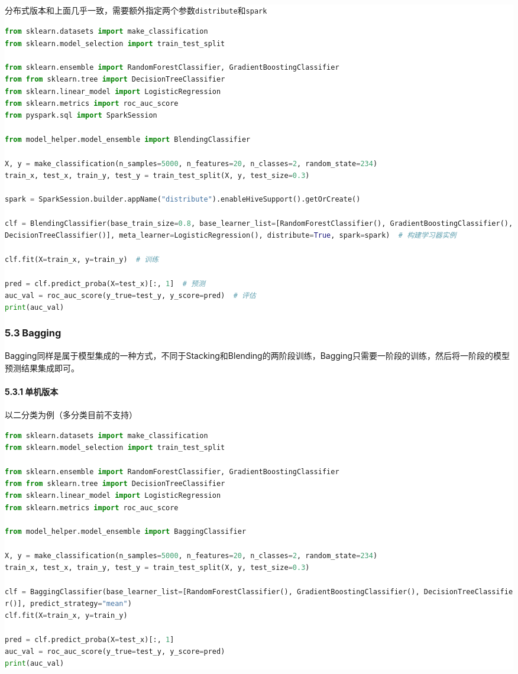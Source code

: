 分布式版本和上面几乎一致，需要额外指定两个参数`distribute`和`spark`

```python
from sklearn.datasets import make_classification
from sklearn.model_selection import train_test_split

from sklearn.ensemble import RandomForestClassifier, GradientBoostingClassifier
from from sklearn.tree import DecisionTreeClassifier
from sklearn.linear_model import LogisticRegression
from sklearn.metrics import roc_auc_score
from pyspark.sql import SparkSession

from model_helper.model_ensemble import BlendingClassifier

X, y = make_classification(n_samples=5000, n_features=20, n_classes=2, random_state=234)
train_x, test_x, train_y, test_y = train_test_split(X, y, test_size=0.3)

spark = SparkSession.builder.appName("distribute").enableHiveSupport().getOrCreate()

clf = BlendingClassifier(base_train_size=0.8, base_learner_list=[RandomForestClassifier(), GradientBoostingClassifier(),DecisionTreeClassifier()], meta_learner=LogisticRegression(), distribute=True, spark=spark)  # 构建学习器实例

clf.fit(X=train_x, y=train_y)  # 训练

pred = clf.predict_proba(X=test_x)[:, 1]  # 预测
auc_val = roc_auc_score(y_true=test_y, y_score=pred)  # 评估
print(auc_val)
```

### 5.3 Bagging

Bagging同样是属于模型集成的一种方式，不同于Stacking和Blending的两阶段训练，Bagging只需要一阶段的训练，然后将一阶段的模型预测结果集成即可。

#### 5.3.1 单机版本

以二分类为例（多分类目前不支持）

```python
from sklearn.datasets import make_classification
from sklearn.model_selection import train_test_split

from sklearn.ensemble import RandomForestClassifier, GradientBoostingClassifier
from from sklearn.tree import DecisionTreeClassifier
from sklearn.linear_model import LogisticRegression
from sklearn.metrics import roc_auc_score

from model_helper.model_ensemble import BaggingClassifier

X, y = make_classification(n_samples=5000, n_features=20, n_classes=2, random_state=234)
train_x, test_x, train_y, test_y = train_test_split(X, y, test_size=0.3)

clf = BaggingClassifier(base_learner_list=[RandomForestClassifier(), GradientBoostingClassifier(), DecisionTreeClassifier()], predict_strategy="mean")
clf.fit(X=train_x, y=train_y)

pred = clf.predict_proba(X=test_x)[:, 1]
auc_val = roc_auc_score(y_true=test_y, y_score=pred)
print(auc_val)
```
